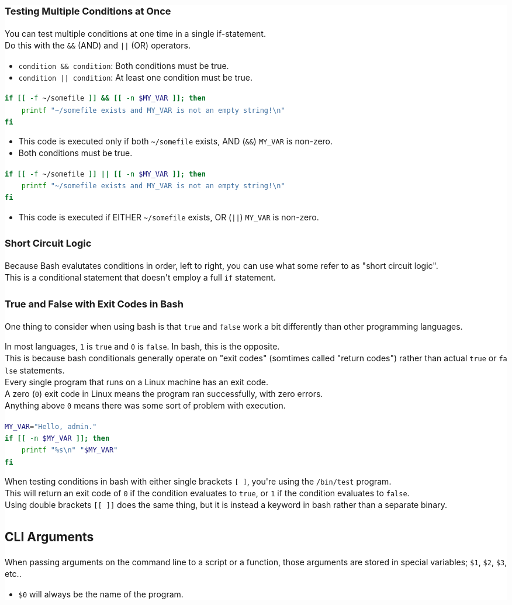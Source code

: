 ### Testing Multiple Conditions at Once
You can test multiple conditions at one time in a single if-statement.  
Do this with the `&&` (AND) and `||` (OR) operators.  

* `condition && condition`: Both conditions must be true.  
* `condition || condition`: At least one condition must be true.


```bash
if [[ -f ~/somefile ]] && [[ -n $MY_VAR ]]; then
    printf "~/somefile exists and MY_VAR is not an empty string!\n"
fi
```
* This code is executed only if both `~/somefile` exists, AND (`&&`) `MY_VAR` is non-zero.  
* Both conditions must be true.  

```bash
if [[ -f ~/somefile ]] || [[ -n $MY_VAR ]]; then
    printf "~/somefile exists and MY_VAR is not an empty string!\n"
fi
```
* This code is executed if EITHER `~/somefile` exists, OR (`||`) `MY_VAR` is non-zero.  

### Short Circuit Logic
Because Bash evalutates conditions in order, left to right, you can use what some
refer to as "short circuit logic".  
This is a conditional statement that doesn't employ a full `if` statement.  


### True and False with Exit Codes in Bash
One thing to consider when using bash is that `true` and `false` work a bit differently than other programming languages.  

In most languages, `1` is `true` and `0` is `false`. In bash, this is the opposite.  
This is because bash conditionals generally operate on "exit codes" (somtimes called
"return codes") rather than actual `true` or `false` statements.  
Every single program that runs on a Linux machine has an exit code.  
A zero (`0`) exit code in Linux means the program ran successfully, with zero errors.  
Anything above `0` means there was some sort of problem with execution.  

```bash
MY_VAR="Hello, admin."
if [[ -n $MY_VAR ]]; then
    printf "%s\n" "$MY_VAR"
fi
```
When testing conditions in bash with either single brackets `[ ]`, you're using the
`/bin/test` program.  
This will return an exit code of `0` if the condition evaluates to `true`, or `1` if
the condition evaluates to `false`.  
Using double brackets `[[ ]]` does the same thing, but it is instead a keyword in bash rather than a separate binary.  

## CLI Arguments
When passing arguments on the command line to a script or a function, those arguments
are stored in special variables; `$1`, `$2`, `$3`, etc..
* `$0` will always be the name of the program.  

